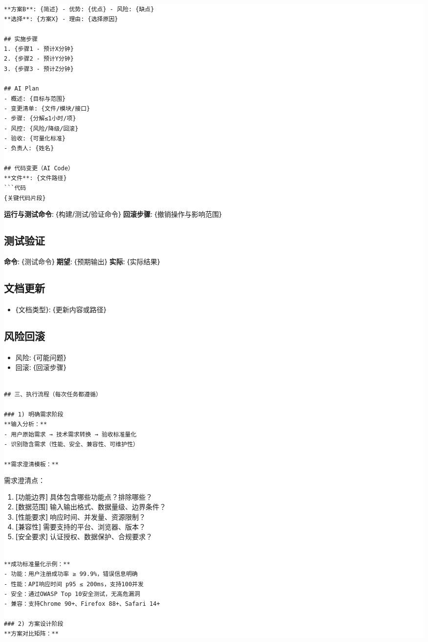 ```
**方案B**: {简述} - 优势: {优点} - 风险: {缺点}
**选择**: {方案X} - 理由: {选择原因}

## 实施步骤
1. {步骤1 - 预计X分钟}
2. {步骤2 - 预计Y分钟}
3. {步骤3 - 预计Z分钟}

## AI Plan
- 概述: {目标与范围}
- 变更清单: {文件/模块/接口}
- 步骤: {分解≤1小时/项}
- 风控: {风险/降级/回滚}
- 验收: {可量化标准}
- 负责人: {姓名}

## 代码变更（AI Code）
**文件**: {文件路径}
```代码
{关键代码片段}
```
**运行与测试命令**: {构建/测试/验证命令}
**回滚步骤**: {撤销操作与影响范围}

## 测试验证
**命令**: {测试命令}
**期望**: {预期输出}
**实际**: {实际结果}

## 文档更新
- {文档类型}: {更新内容或路径}

## 风险回滚
- 风险: {可能问题}
- 回滚: {回滚步骤}
```

## 三、执行流程（每次任务都遵循）

### 1) 明确需求阶段
**输入分析：**
- 用户原始需求 → 技术需求转换 → 验收标准量化
- 识别隐含需求（性能、安全、兼容性、可维护性）

**需求澄清模板：**
```
需求澄清点：
1. [功能边界] 具体包含哪些功能点？排除哪些？
2. [数据范围] 输入输出格式、数据量级、边界条件？
3. [性能要求] 响应时间、并发量、资源限制？
4. [兼容性] 需要支持的平台、浏览器、版本？
5. [安全要求] 认证授权、数据保护、合规要求？
```

**成功标准量化示例：**
- 功能：用户注册成功率 ≥ 99.9%，错误信息明确
- 性能：API响应时间 p95 ≤ 200ms，支持100并发
- 安全：通过OWASP Top 10安全测试，无高危漏洞
- 兼容：支持Chrome 90+、Firefox 88+、Safari 14+

### 2) 方案设计阶段
**方案对比矩阵：**
```